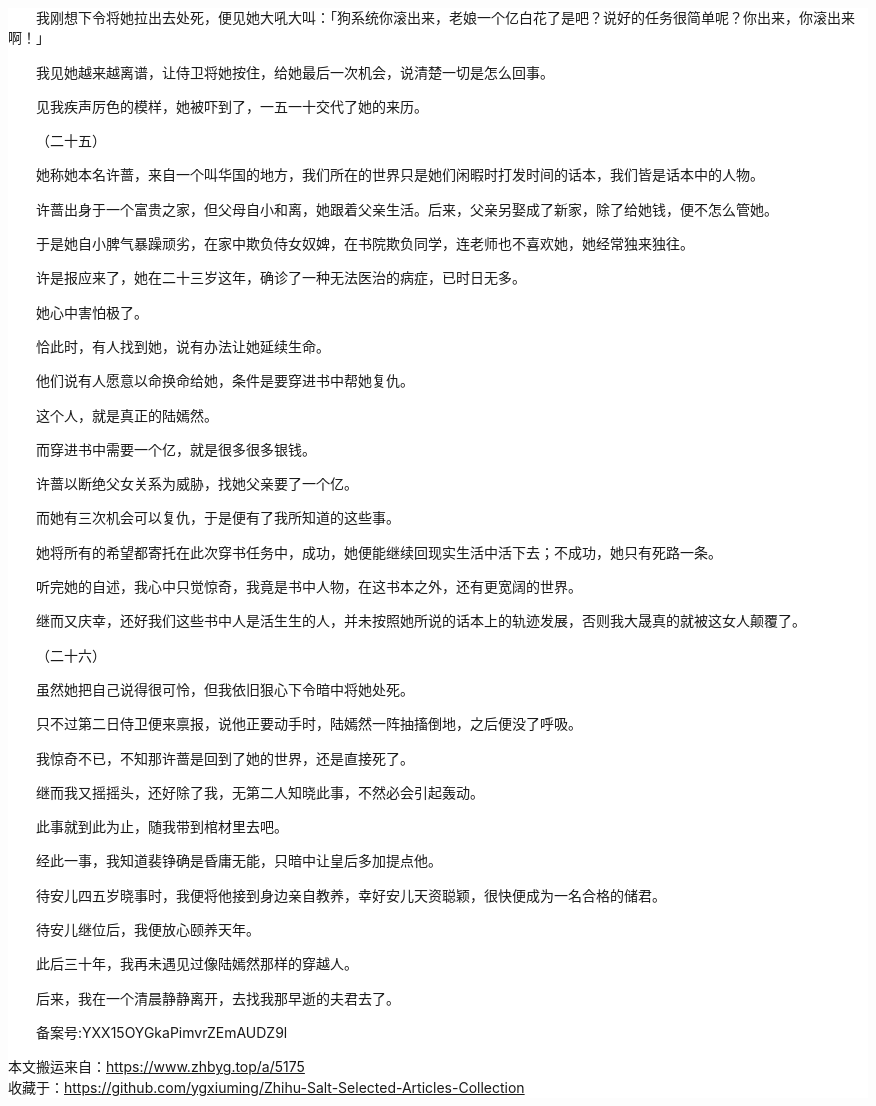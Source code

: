 &emsp;&emsp;我刚想下令将她拉出去处死，便见她大吼大叫：「狗系统你滚出来，老娘一个亿白花了是吧？说好的任务很简单呢？你出来，你滚出来啊！」  
  
&emsp;&emsp;我见她越来越离谱，让侍卫将她按住，给她最后一次机会，说清楚一切是怎么回事。  
  
&emsp;&emsp;见我疾声厉色的模样，她被吓到了，一五一十交代了她的来历。  
  
&emsp;&emsp;（二十五）  
  
&emsp;&emsp;她称她本名许蔷，来自一个叫华国的地方，我们所在的世界只是她们闲暇时打发时间的话本，我们皆是话本中的人物。  
  
&emsp;&emsp;许蔷出身于一个富贵之家，但父母自小和离，她跟着父亲生活。后来，父亲另娶成了新家，除了给她钱，便不怎么管她。  
  
&emsp;&emsp;于是她自小脾气暴躁顽劣，在家中欺负侍女奴婢，在书院欺负同学，连老师也不喜欢她，她经常独来独往。  
  
&emsp;&emsp;许是报应来了，她在二十三岁这年，确诊了一种无法医治的病症，已时日无多。  
  
&emsp;&emsp;她心中害怕极了。  
  
&emsp;&emsp;恰此时，有人找到她，说有办法让她延续生命。  
  
&emsp;&emsp;他们说有人愿意以命换命给她，条件是要穿进书中帮她复仇。  
  
&emsp;&emsp;这个人，就是真正的陆嫣然。  
  
&emsp;&emsp;而穿进书中需要一个亿，就是很多很多银钱。  
  
&emsp;&emsp;许蔷以断绝父女关系为威胁，找她父亲要了一个亿。  
  
&emsp;&emsp;而她有三次机会可以复仇，于是便有了我所知道的这些事。  
  
&emsp;&emsp;她将所有的希望都寄托在此次穿书任务中，成功，她便能继续回现实生活中活下去；不成功，她只有死路一条。  
  
&emsp;&emsp;听完她的自述，我心中只觉惊奇，我竟是书中人物，在这书本之外，还有更宽阔的世界。  
  
&emsp;&emsp;继而又庆幸，还好我们这些书中人是活生生的人，并未按照她所说的话本上的轨迹发展，否则我大晟真的就被这女人颠覆了。  
  
&emsp;&emsp;（二十六）  
  
&emsp;&emsp;虽然她把自己说得很可怜，但我依旧狠心下令暗中将她处死。  
  
&emsp;&emsp;只不过第二日侍卫便来禀报，说他正要动手时，陆嫣然一阵抽搐倒地，之后便没了呼吸。  
  
&emsp;&emsp;我惊奇不已，不知那许蔷是回到了她的世界，还是直接死了。  
  
&emsp;&emsp;继而我又摇摇头，还好除了我，无第二人知晓此事，不然必会引起轰动。  
  
&emsp;&emsp;此事就到此为止，随我带到棺材里去吧。  
  
&emsp;&emsp;经此一事，我知道裴铮确是昏庸无能，只暗中让皇后多加提点他。  
  
&emsp;&emsp;待安儿四五岁晓事时，我便将他接到身边亲自教养，幸好安儿天资聪颖，很快便成为一名合格的储君。  
  
&emsp;&emsp;待安儿继位后，我便放心颐养天年。  
  
&emsp;&emsp;此后三十年，我再未遇见过像陆嫣然那样的穿越人。  
  
&emsp;&emsp;后来，我在一个清晨静静离开，去找我那早逝的夫君去了。  
  
&emsp;&emsp;备案号:YXX15OYGkaPimvrZEmAUDZ9l  
  
本文搬运来自：https://www.zhbyg.top/a/5175  
 收藏于：https://github.com/ygxiuming/Zhihu-Salt-Selected-Articles-Collection